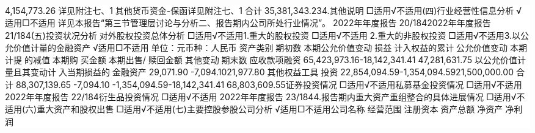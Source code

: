 4,154,773.26
详见附注七、1
其他货币资金-保函详见附注七、1
合计
35,381,343.234.其他说明
□适用√不适用(四)行业经营性信息分析
√适用□不适用
详见本报告“第三节管理层讨论与分析二、报告期内公司所处行业情况”。
2022年年度报告
20/1842022年年度报告
21/184(五)投资状况分析
对外股权投资总体分析
□适用√不适用1.重大的股权投资
□适用√不适用
2.重大的非股权投资
□适用√不适用3.以公允价值计量的金融资产
√适用□不适用
单位：元币种：人民币
资产类别
期初数
本期公允价值变动
损益
计入权益的累计
公允价值变动
本期计提
的减值
本期购
买金额
本期出售/
赎回金额
其他变动
期末数
应收款项融资
65,423,973.16-18,142,341.41
47,281,631.75
以公允价值计
量且其变动计
入当期损益的
金融资产
29,071.90
-7,094.1021,977.80
其他权益工具
投资
22,854,094.59-1,354,094.5921,500,000.00
合计
88,307,139.65
-7,094.10
-1,354,094.59-18,142,341.41
68,803,609.55证券投资情况
□适用√不适用私募基金投资情况
□适用√不适用
2022年年度报告
22/184衍生品投资情况
□适用√不适用
2022年年度报告
23/1844.报告期内重大资产重组整合的具体进展情况
□适用√不适用(六)重大资产和股权出售
□适用√不适用(七)主要控股参股公司分析
√适用□不适用公司名称
经营范围
注册资本
资产总额
净资产
净利润